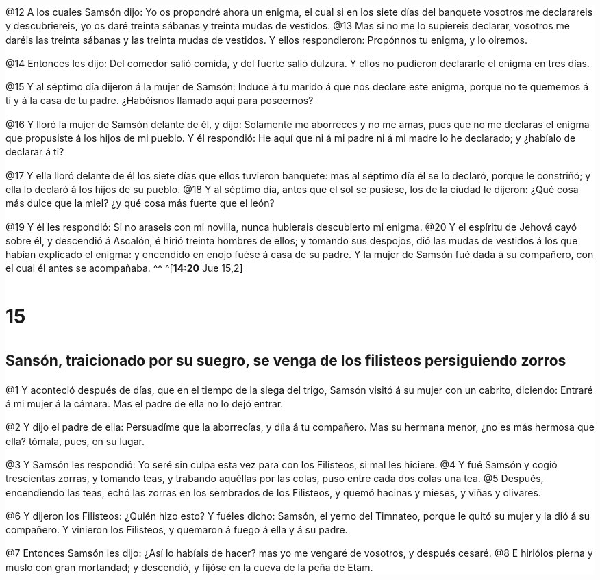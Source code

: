@12 A los cuales Samsón dijo: Yo os propondré ahora un enigma, el cual si en los siete días del banquete vosotros me declarareis y descubriereis, yo os daré treinta sábanas y treinta mudas de vestidos. @13 Mas si no me lo supiereis declarar, vosotros me daréis las treinta sábanas y las treinta mudas de vestidos. Y ellos respondieron: Propónnos tu enigma, y lo oiremos. 


@14 Entonces les dijo: Del comedor salió comida, y del fuerte salió dulzura. Y ellos no pudieron declararle el enigma en tres días. 


@15 Y al séptimo día dijeron á la mujer de Samsón: Induce á tu marido á que nos declare este enigma, porque no te quememos á ti y á la casa de tu padre. ¿Habéisnos llamado aquí para poseernos? 


@16 Y lloró la mujer de Samsón delante de él, y dijo: Solamente me aborreces y no me amas, pues que no me declaras el enigma que propusiste á los hijos de mi pueblo. Y él respondió: He aquí que ni á mi padre ni á mi madre lo he declarado; y ¿habíalo de declarar á ti? 


@17 Y ella lloró delante de él los siete días que ellos tuvieron banquete: mas al séptimo día él se lo declaró, porque le constriñó; y ella lo declaró á los hijos de su pueblo. @18 Y al séptimo día, antes que el sol se pusiese, los de la ciudad le dijeron: ¿Qué cosa más dulce que la miel? ¿y qué cosa más fuerte que el león? 


@19 Y él les respondió: Si no araseis con mi novilla, nunca hubierais descubierto mi enigma. @20 Y el espíritu de Jehová cayó sobre él, y descendió á Ascalón, é hirió treinta hombres de ellos; y tomando sus despojos, dió las mudas de vestidos á los que habían explicado el enigma: y encendido en enojo fuése á casa de su padre. Y la mujer de Samsón fué dada á su compañero, con el cual él antes se acompañaba. ^^ 
^[**14:20** Jue 15,2] 

# 15 
## Sansón, traicionado por su suegro, se venga de los filisteos persiguiendo zorros
@1 Y aconteció después de días, que en el tiempo de la siega del trigo, Samsón visitó á su mujer con un cabrito, diciendo: Entraré á mi mujer á la cámara. Mas el padre de ella no lo dejó entrar. 


@2 Y dijo el padre de ella: Persuadíme que la aborrecías, y díla á tu compañero. Mas su hermana menor, ¿no es más hermosa que ella? tómala, pues, en su lugar. 


@3 Y Samsón les respondió: Yo seré sin culpa esta vez para con los Filisteos, si mal les hiciere. @4 Y fué Samsón y cogió trescientas zorras, y tomando teas, y trabando aquéllas por las colas, puso entre cada dos colas una tea. @5 Después, encendiendo las teas, echó las zorras en los sembrados de los Filisteos, y quemó hacinas y mieses, y viñas y olivares. 


@6 Y dijeron los Filisteos: ¿Quién hizo esto? Y fuéles dicho: Samsón, el yerno del Timnateo, porque le quitó su mujer y la dió á su compañero. Y vinieron los Filisteos, y quemaron á fuego á ella y á su padre. 


@7 Entonces Samsón les dijo: ¿Así lo habíais de hacer? mas yo me vengaré de vosotros, y después cesaré. @8 E hiriólos pierna y muslo con gran mortandad; y descendió, y fijóse en la cueva de la peña de Etam. 
